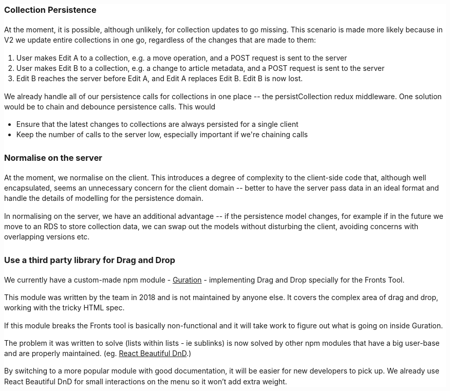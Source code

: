### Collection Persistence

At the moment, it is possible, although unlikely, for collection updates to go missing. This scenario is made more likely because in V2 we update entire collections in one go, regardless of the changes that are made to them:

1. User makes Edit A to a collection, e.g. a move operation, and a POST request is sent to the server
2. User makes Edit B to a collection, e.g. a change to article metadata, and a POST request is sent to the server
3. Edit B reaches the server before Edit A, and Edit A replaces Edit B. Edit B is now lost.

We already handle all of our persistence calls for collections in one place -- the persistCollection redux middleware. One solution would be to chain and debounce persistence calls. This would

- Ensure that the latest changes to collections are always persisted for a single client
- Keep the number of calls to the server low, especially important if we're chaining calls

### Normalise on the server

At the moment, we normalise on the client. This introduces a degree of complexity to the client-side code that, although well encapsulated, seems an unnecessary concern for the client domain -- better to have the server pass data in an ideal format and handle the details of modelling for the persistence domain.

In normalising on the server, we have an additional advantage -- if the persistence model changes, for example if in the future we move to an RDS to store collection data, we can swap out the models without disturbing the client, avoiding concerns with overlapping versions etc.


### Use a third party library for Drag and Drop

We currently have a custom-made npm module - [Guration](https://www.npmjs.com/package/@guardian/guration) - implementing Drag and Drop specially for the Fronts Tool.

This module was written by the team in 2018 and is not maintained by anyone else. It covers the complex area of drag and drop, working with the tricky HTML spec.

If this module breaks the Fronts tool is basically non-functional and it will take work to figure out what is going on inside Guration.

The problem it was written to solve (lists within lists - ie sublinks) is now solved by other npm modules that have a big user-base and are properly maintained. (eg. [React Beautiful DnD](https://www.npmjs.com/package/react-beautiful-dnd).)

By switching to a more popular module with good documentation, it will be easier for new developers to pick up.  We already use React Beautiful DnD for small interactions on the menu so it won’t add extra weight.

